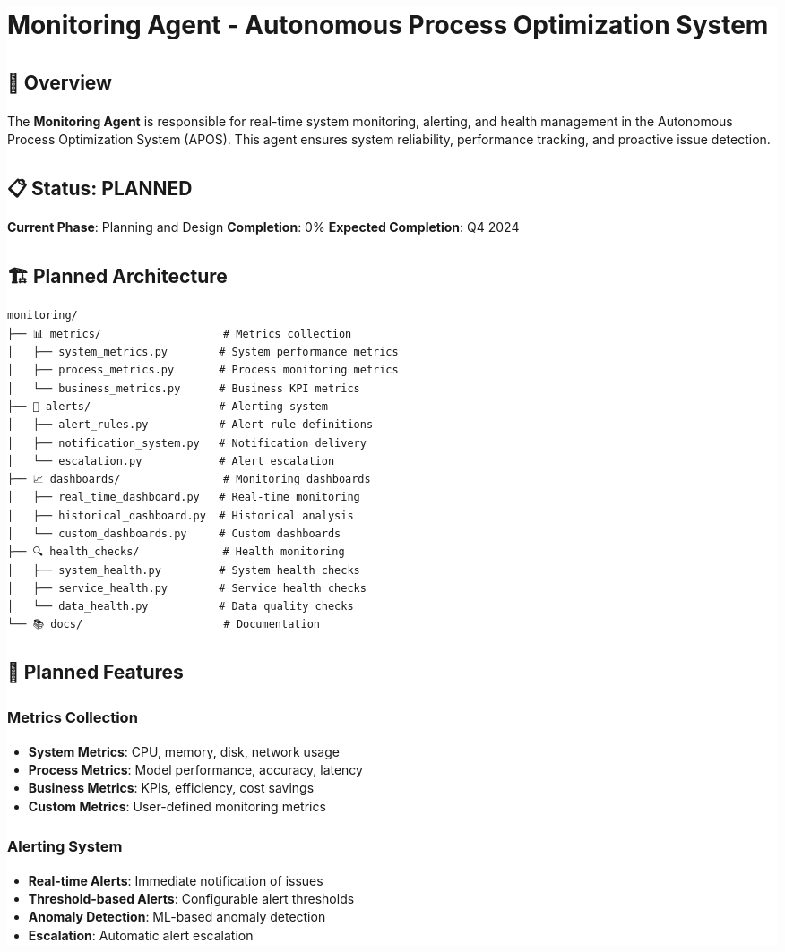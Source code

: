 # Monitoring Agent - Autonomous Process Optimization System

## 🎯 Overview

The **Monitoring Agent** is responsible for real-time system monitoring, alerting, and health management in the Autonomous Process Optimization System (APOS). This agent ensures system reliability, performance tracking, and proactive issue detection.

## 📋 Status: PLANNED

**Current Phase**: Planning and Design
**Completion**: 0%
**Expected Completion**: Q4 2024

## 🏗️ Planned Architecture

```
monitoring/
├── 📊 metrics/                   # Metrics collection
│   ├── system_metrics.py        # System performance metrics
│   ├── process_metrics.py       # Process monitoring metrics
│   └── business_metrics.py      # Business KPI metrics
├── 🚨 alerts/                    # Alerting system
│   ├── alert_rules.py           # Alert rule definitions
│   ├── notification_system.py   # Notification delivery
│   └── escalation.py            # Alert escalation
├── 📈 dashboards/                # Monitoring dashboards
│   ├── real_time_dashboard.py   # Real-time monitoring
│   ├── historical_dashboard.py  # Historical analysis
│   └── custom_dashboards.py     # Custom dashboards
├── 🔍 health_checks/             # Health monitoring
│   ├── system_health.py         # System health checks
│   ├── service_health.py        # Service health checks
│   └── data_health.py           # Data quality checks
└── 📚 docs/                      # Documentation
```

## 🎯 Planned Features

### Metrics Collection
- **System Metrics**: CPU, memory, disk, network usage
- **Process Metrics**: Model performance, accuracy, latency
- **Business Metrics**: KPIs, efficiency, cost savings
- **Custom Metrics**: User-defined monitoring metrics

### Alerting System
- **Real-time Alerts**: Immediate notification of issues
- **Threshold-based Alerts**: Configurable alert thresholds
- **Anomaly Detection**: ML-based anomaly detection
- **Escalation**: Automatic alert escalation
